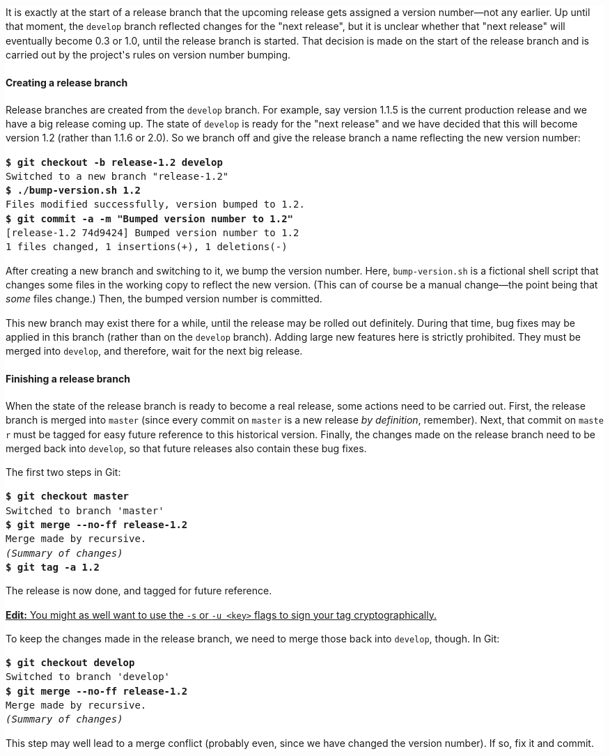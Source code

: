 <p>It is exactly at the start of a release branch that the upcoming release gets assigned a version number—not any earlier. Up until that moment, the <code>develop</code> branch reflected changes for the "next release", but it is unclear whether that "next release" will eventually become 0.3 or 1.0, until the release branch is started. That decision is made on the start of the release branch and is carried out by the project's rules on version number bumping.</p>
<h4>Creating a release branch</h4>
<p>Release branches are created from the <code>develop</code> branch. For example, say version 1.1.5 is the current production release and we have a big release coming up. The state of <code>develop</code> is ready for the "next release" and we have decided that this will become version 1.2 (rather than 1.1.6 or 2.0). So we branch off and give the release branch a name reflecting the new version number:</p>
<pre><strong>$ git checkout -b release-1.2 develop</strong>
Switched to a new branch "release-1.2"
<strong>$ ./bump-version.sh 1.2</strong>
Files modified successfully, version bumped to 1.2.
<strong>$ git commit -a -m "Bumped version number to 1.2"</strong>
[release-1.2 74d9424] Bumped version number to 1.2
1 files changed, 1 insertions(+), 1 deletions(-)</pre>
<p>After creating a new branch and switching to it, we bump the version number. Here, <code>bump-version.sh</code> is a fictional shell script that changes some files in the working copy to reflect the new version. (This can of course be a manual change—the point being that <em>some</em> files change.) Then, the bumped version number is committed.</p>

<p>This new branch may exist there for a while, until the release may be rolled out definitely. During that time, bug fixes may be applied in this branch (rather than on the <code>develop</code> branch). Adding large new features here is strictly prohibited. They must be merged into <code>develop</code>, and therefore, wait for the next big release.</p>
<h4>Finishing a release branch</h4>
<p>When the state of the release branch is ready to become a real release, some actions need to be carried out. First, the release branch is merged into <code>master</code> (since every commit on <code>master</code> is a new release <em>by definition</em>, remember). Next, that commit on <code>master</code> must be tagged for easy future reference to this historical version. Finally, the changes made on the release branch need to be merged back into <code>develop</code>, so that future releases also contain these bug fixes.</p>

<p>The first two steps in Git:</p>
<pre><strong>$ git checkout master</strong>
Switched to branch 'master'
<strong>$ git merge --no-ff release-1.2
</strong>Merge made by recursive.
<em>(Summary of changes)</em>
<strong>$ git tag -a 1.2</strong></pre>
<p>The release is now done, and tagged for future reference.</p>
<p><ins datetime="2010-02-06T12:31:04+00:00"><strong>Edit:</strong> You might as well want to use the <code>-s</code> or <code>-u &lt;key&gt;</code> flags to sign your tag cryptographically.</ins></p>

<p>To keep the changes made in the release branch, we need to merge those back into <code>develop</code>, though. In Git:</p>
<pre><strong>$ git checkout develop</strong>
Switched to branch 'develop'
<strong>$ git merge --no-ff release-1.2
</strong>Merge made by recursive.
<em>(Summary of changes)</em></pre>
This step may well lead to a merge conflict (probably even, since we have changed the version number). If so, fix it and commit.
